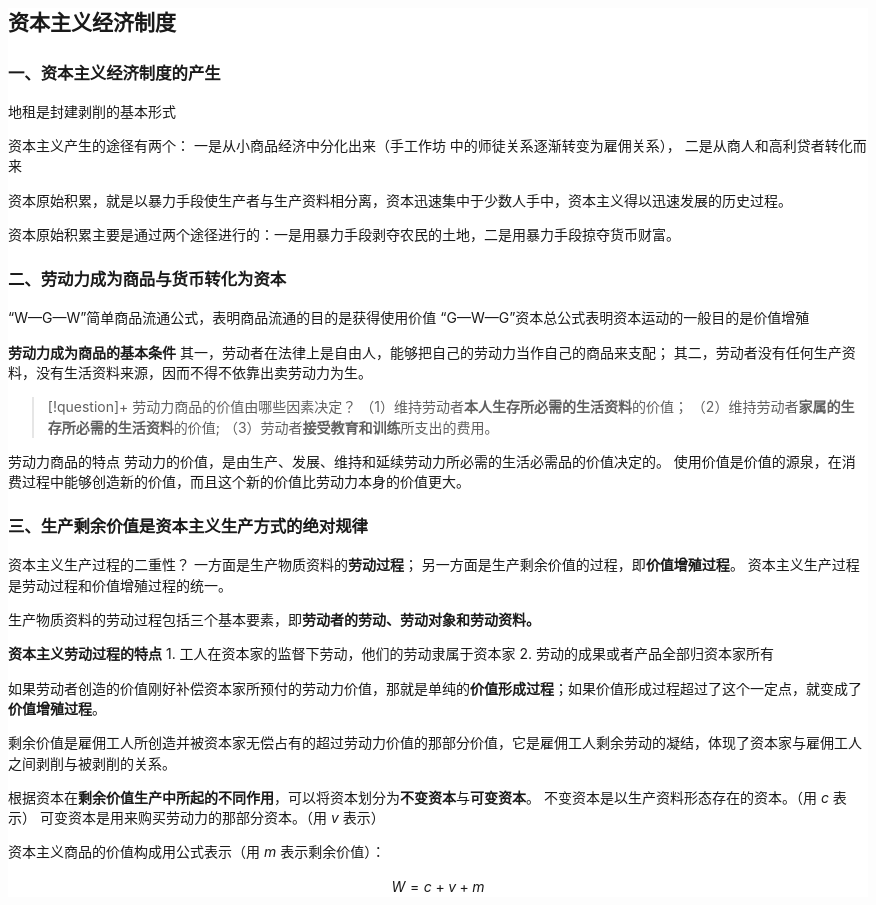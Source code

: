 ## 资本主义经济制度
### 一、资本主义经济制度的产生

地租是封建剥削的基本形式

资本主义产生的途径有两个：
	一是从小商品经济中分化出来（手工作坊
	中的师徒关系逐渐转变为雇佣关系），
	二是从商人和高利贷者转化而来

资本原始积累，就是以暴力手段使生产者与生产资料相分离，资本迅速集中于少数人手中，资本主义得以迅速发展的历史过程。

资本原始积累主要是通过两个途径进行的：一是用暴力手段剥夺农民的土地，二是用暴力手段掠夺货币财富。

### 二、劳动力成为商品与货币转化为资本

“W—G—W”简单商品流通公式，表明商品流通的目的是获得使用价值
“G—W—G”资本总公式表明资本运动的一般目的是价值增殖

**劳动力成为商品的基本条件**
	其一，劳动者在法律上是自由人，能够把自己的劳动力当作自己的商品来支配；
	其二，劳动者没有任何生产资料，没有生活资料来源，因而不得不依靠出卖劳动力为生。

>[!question]+ 劳动力商品的价值由哪些因素决定？
（1）维持劳动者**本人生存所必需的生活资料**的价值；
（2）维持劳动者**家属的生存所必需的生活资料**的价值;
（3）劳动者**接受教育和训练**所支出的费用。

劳动力商品的特点
	劳动力的价值，是由生产、发展、维持和延续劳动力所必需的生活必需品的价值决定的。
	使用价值是价值的源泉，在消费过程中能够创造新的价值，而且这个新的价值比劳动力本身的价值更大。

### 三、生产剩余价值是资本主义生产方式的绝对规律

资本主义生产过程的二重性？
	一方面是生产物质资料的**劳动过程**；
	另一方面是生产剩余价值的过程，即**价值增殖过程**。
	资本主义生产过程是劳动过程和价值增殖过程的统一。

生产物质资料的劳动过程包括三个基本要素，即**劳动者的劳动、劳动对象和劳动资料。**

**资本主义劳动过程的特点**
	1. 工人在资本家的监督下劳动，他们的劳动隶属于资本家
	2. 劳动的成果或者产品全部归资本家所有

如果劳动者创造的价值刚好补偿资本家所预付的劳动力价值，那就是单纯的**价值形成过程**；如果价值形成过程超过了这个一定点，就变成了**价值增殖过程**。

剩余价值是雇佣工人所创造并被资本家无偿占有的超过劳动力价值的那部分价值，它是雇佣工人剩余劳动的凝结，体现了资本家与雇佣工人之间剥削与被剥削的关系。

根据资本在**剩余价值生产中所起的不同作用**，可以将资本划分为**不变资本**与**可变资本**。
	不变资本是以生产资料形态存在的资本。（用 $c$ 表示）
	可变资本是用来购买劳动力的那部分资本。（用 $v$ 表示）

资本主义商品的价值构成用公式表示（用 $m$ 表示剩余价值）：

$$
W = c + v + m
$$
